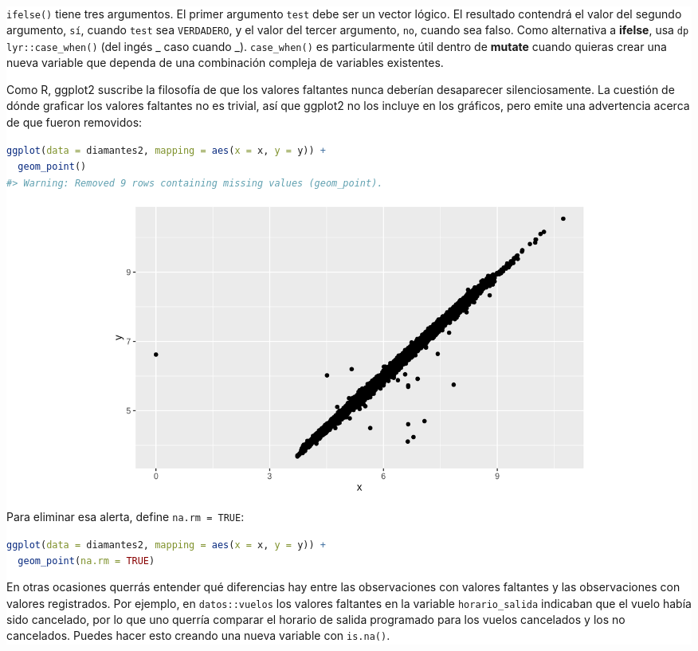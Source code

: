 `ifelse()` tiene tres argumentos. El primer argumento `test` debe ser un vector lógico. El resultado contendrá el valor del segundo argumento, `sí`, cuando `test` sea `VERDADERO`, y el valor del tercer argumento, `no`, cuando sea falso. Como alternativa a __ifelse__, usa `dplyr::case_when()` (del ingés _ caso cuando _). `case_when()` es particularmente útil dentro de __mutate__ cuando quieras crear una nueva variable que dependa de una combinación compleja de variables existentes.

Como R, ggplot2 suscribe la filosofía de que los valores faltantes nunca deberían desaparecer silenciosamente. La cuestión de dónde graficar los valores faltantes no es trivial, así que ggplot2 no los incluye en los gráficos, pero emite una advertencia acerca de que fueron removidos:


```r
ggplot(data = diamantes2, mapping = aes(x = x, y = y)) + 
  geom_point()
#> Warning: Removed 9 rows containing missing values (geom_point).
```

<img src="07-eda_files/figure-html/unnamed-chunk-16-1.png" width="70%" style="display: block; margin: auto;" />

Para eliminar esa alerta, define `na.rm = TRUE`:


```r
ggplot(data = diamantes2, mapping = aes(x = x, y = y)) + 
  geom_point(na.rm = TRUE)
```

En otras ocasiones querrás entender qué diferencias hay entre las observaciones con valores faltantes y las observaciones con valores registrados. Por ejemplo, en `datos::vuelos` los valores faltantes en la variable `horario_salida` indicaban que el vuelo había sido cancelado, por lo que uno querría comparar el horario de salida programado para los vuelos cancelados y los no cancelados. Puedes hacer esto creando una nueva variable con `is.na()`.
